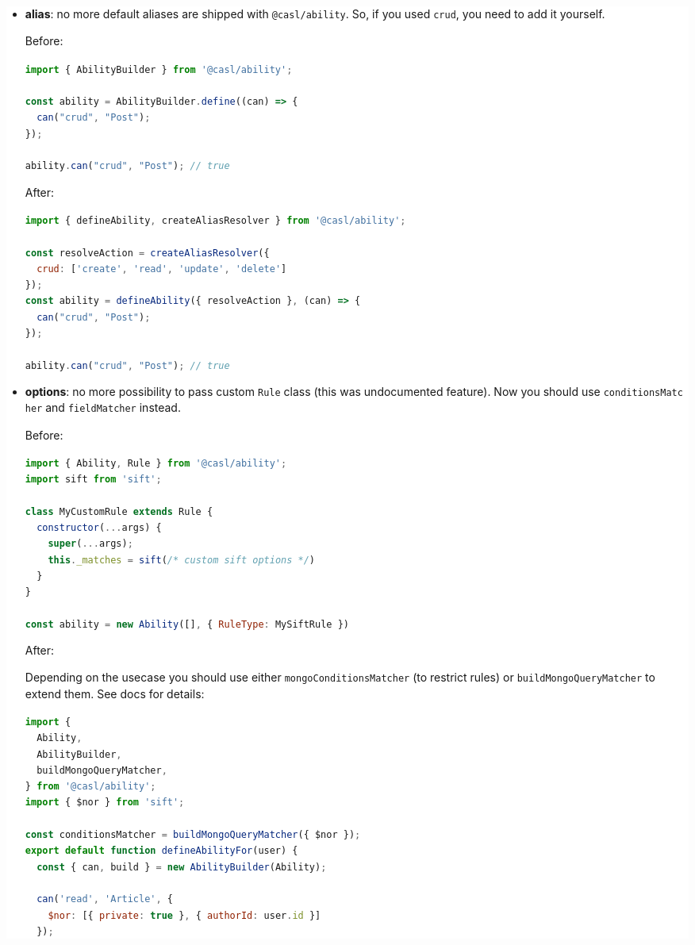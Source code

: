 * **alias**: no more default aliases are shipped with `@casl/ability`. So, if you used `crud`, you need to add it yourself.

  Before:

  ```js
  import { AbilityBuilder } from '@casl/ability';

  const ability = AbilityBuilder.define((can) => {
    can("crud", "Post");
  });

  ability.can("crud", "Post"); // true
  ```

  After:

  ```js
  import { defineAbility, createAliasResolver } from '@casl/ability';

  const resolveAction = createAliasResolver({
    crud: ['create', 'read', 'update', 'delete']
  });
  const ability = defineAbility({ resolveAction }, (can) => {
    can("crud", "Post");
  });

  ability.can("crud", "Post"); // true
  ```

* **options**: no more possibility to pass custom `Rule` class (this was undocumented feature). Now you should use `conditionsMatcher` and `fieldMatcher` instead.

  Before:

  ```js
  import { Ability, Rule } from '@casl/ability';
  import sift from 'sift';

  class MyCustomRule extends Rule {
    constructor(...args) {
      super(...args);
      this._matches = sift(/* custom sift options */)
    }
  }

  const ability = new Ability([], { RuleType: MySiftRule })
  ```

  After:

  Depending on the usecase you should use either `mongoConditionsMatcher` (to restrict rules) or `buildMongoQueryMatcher` to extend them. See docs for details:

  ```js
  import {
    Ability,
    AbilityBuilder,
    buildMongoQueryMatcher,
  } from '@casl/ability';
  import { $nor } from 'sift';

  const conditionsMatcher = buildMongoQueryMatcher({ $nor });
  export default function defineAbilityFor(user) {
    const { can, build } = new AbilityBuilder(Ability);

    can('read', 'Article', {
      $nor: [{ private: true }, { authorId: user.id }]
    });
  ```